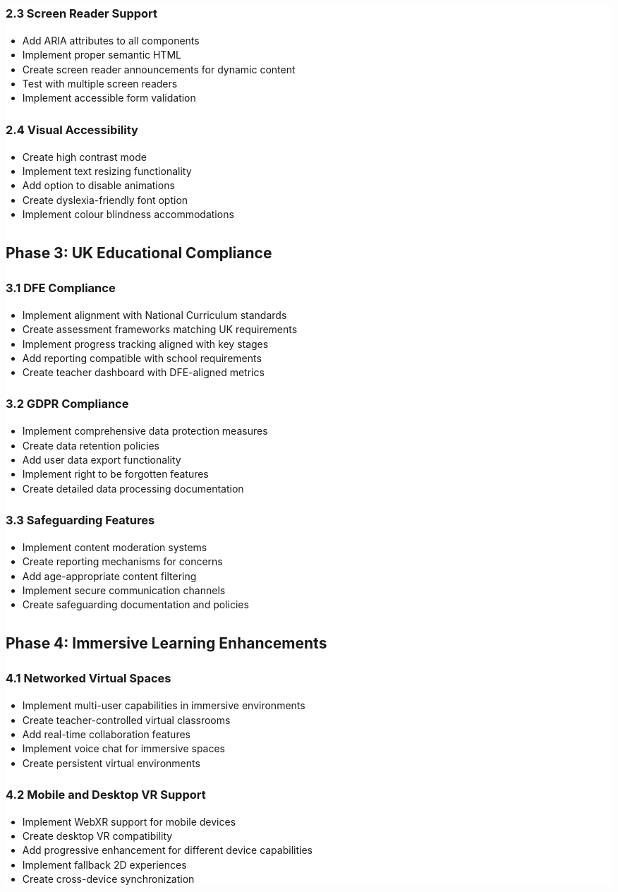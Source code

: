 ### 2.3 Screen Reader Support
- Add ARIA attributes to all components
- Implement proper semantic HTML
- Create screen reader announcements for dynamic content
- Test with multiple screen readers
- Implement accessible form validation

### 2.4 Visual Accessibility
- Create high contrast mode
- Implement text resizing functionality
- Add option to disable animations
- Create dyslexia-friendly font option
- Implement colour blindness accommodations

## Phase 3: UK Educational Compliance

### 3.1 DFE Compliance
- Implement alignment with National Curriculum standards
- Create assessment frameworks matching UK requirements
- Implement progress tracking aligned with key stages
- Add reporting compatible with school requirements
- Create teacher dashboard with DFE-aligned metrics

### 3.2 GDPR Compliance
- Implement comprehensive data protection measures
- Create data retention policies
- Add user data export functionality
- Implement right to be forgotten features
- Create detailed data processing documentation

### 3.3 Safeguarding Features
- Implement content moderation systems
- Create reporting mechanisms for concerns
- Add age-appropriate content filtering
- Implement secure communication channels
- Create safeguarding documentation and policies

## Phase 4: Immersive Learning Enhancements

### 4.1 Networked Virtual Spaces
- Implement multi-user capabilities in immersive environments
- Create teacher-controlled virtual classrooms
- Add real-time collaboration features
- Implement voice chat for immersive spaces
- Create persistent virtual environments

### 4.2 Mobile and Desktop VR Support
- Implement WebXR support for mobile devices
- Create desktop VR compatibility
- Add progressive enhancement for different device capabilities
- Implement fallback 2D experiences
- Create cross-device synchronization
